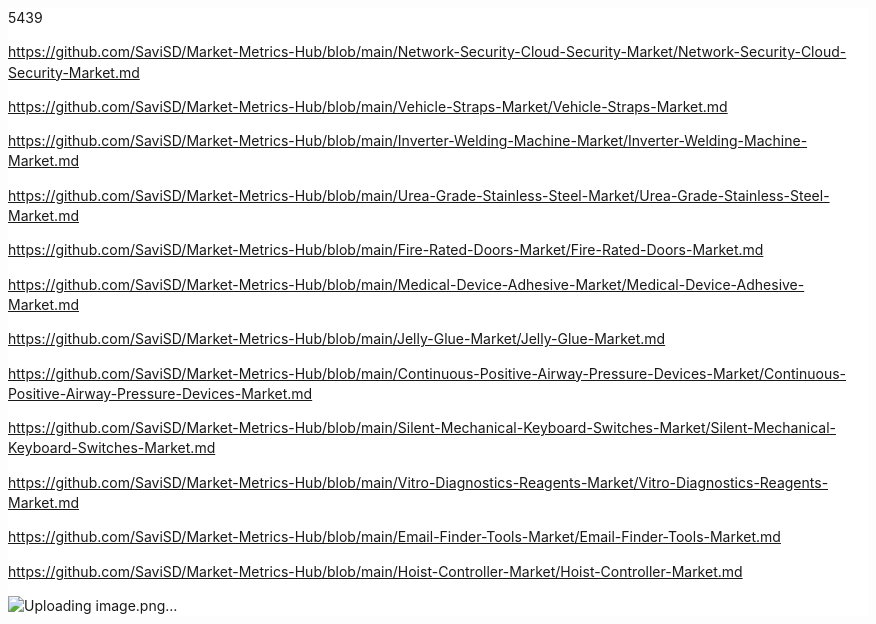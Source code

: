 5439</p><p><a href="https://github.com/SaviSD/Market-Metrics-Hub/blob/main/Network-Security-Cloud-Security-Market/Network-Security-Cloud-Security-Market.md">https://github.com/SaviSD/Market-Metrics-Hub/blob/main/Network-Security-Cloud-Security-Market/Network-Security-Cloud-Security-Market.md</a></p><p><a href="https://github.com/SaviSD/Market-Metrics-Hub/blob/main/Vehicle-Straps-Market/Vehicle-Straps-Market.md">https://github.com/SaviSD/Market-Metrics-Hub/blob/main/Vehicle-Straps-Market/Vehicle-Straps-Market.md</a></p><p><a href="https://github.com/SaviSD/Market-Metrics-Hub/blob/main/Inverter-Welding-Machine-Market/Inverter-Welding-Machine-Market.md">https://github.com/SaviSD/Market-Metrics-Hub/blob/main/Inverter-Welding-Machine-Market/Inverter-Welding-Machine-Market.md</a></p><p><a href="https://github.com/SaviSD/Market-Metrics-Hub/blob/main/Urea-Grade-Stainless-Steel-Market/Urea-Grade-Stainless-Steel-Market.md">https://github.com/SaviSD/Market-Metrics-Hub/blob/main/Urea-Grade-Stainless-Steel-Market/Urea-Grade-Stainless-Steel-Market.md</a></p><p><a href="https://github.com/SaviSD/Market-Metrics-Hub/blob/main/Fire-Rated-Doors-Market/Fire-Rated-Doors-Market.md">https://github.com/SaviSD/Market-Metrics-Hub/blob/main/Fire-Rated-Doors-Market/Fire-Rated-Doors-Market.md</a></p><p><a href="https://github.com/SaviSD/Market-Metrics-Hub/blob/main/Medical-Device-Adhesive-Market/Medical-Device-Adhesive-Market.md">https://github.com/SaviSD/Market-Metrics-Hub/blob/main/Medical-Device-Adhesive-Market/Medical-Device-Adhesive-Market.md</a></p><p><a href="https://github.com/SaviSD/Market-Metrics-Hub/blob/main/Jelly-Glue-Market/Jelly-Glue-Market.md">https://github.com/SaviSD/Market-Metrics-Hub/blob/main/Jelly-Glue-Market/Jelly-Glue-Market.md</a></p><p><a href="https://github.com/SaviSD/Market-Metrics-Hub/blob/main/Continuous-Positive-Airway-Pressure-Devices-Market/Continuous-Positive-Airway-Pressure-Devices-Market.md">https://github.com/SaviSD/Market-Metrics-Hub/blob/main/Continuous-Positive-Airway-Pressure-Devices-Market/Continuous-Positive-Airway-Pressure-Devices-Market.md</a></p><p><a href="https://github.com/SaviSD/Market-Metrics-Hub/blob/main/Silent-Mechanical-Keyboard-Switches-Market/Silent-Mechanical-Keyboard-Switches-Market.md">https://github.com/SaviSD/Market-Metrics-Hub/blob/main/Silent-Mechanical-Keyboard-Switches-Market/Silent-Mechanical-Keyboard-Switches-Market.md</a></p><p><a href="https://github.com/SaviSD/Market-Metrics-Hub/blob/main/Vitro-Diagnostics-Reagents-Market/Vitro-Diagnostics-Reagents-Market.md">https://github.com/SaviSD/Market-Metrics-Hub/blob/main/Vitro-Diagnostics-Reagents-Market/Vitro-Diagnostics-Reagents-Market.md</a></p><p><a href="https://github.com/SaviSD/Market-Metrics-Hub/blob/main/Email-Finder-Tools-Market/Email-Finder-Tools-Market.md">https://github.com/SaviSD/Market-Metrics-Hub/blob/main/Email-Finder-Tools-Market/Email-Finder-Tools-Market.md</a></p><p><a href="https://github.com/SaviSD/Market-Metrics-Hub/blob/main/Hoist-Controller-Market/Hoist-Controller-Market.md">https://github.com/SaviSD/Market-Metrics-Hub/blob/main/Hoist-Controller-Market/Hoist-Controller-Market.md</a></p>
![Uploading image.png…]()
